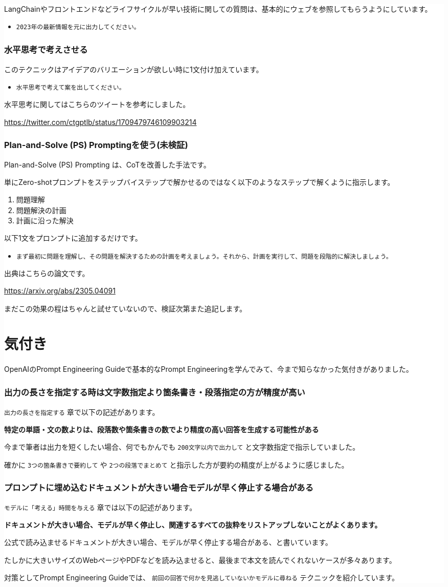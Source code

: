 LangChainやフロントエンドなどライフサイクルが早い技術に関しての質問は、基本的にウェブを参照してもらうようにしています。

- `2023年の最新情報を元に出力してください。`

### 水平思考で考えさせる

このテクニックはアイデアのバリエーションが欲しい時に1文付け加えています。

- `水平思考で考えて案を出してください。`

水平思考に関してはこちらのツイートを参考にしました。

https://twitter.com/ctgptlb/status/1709479746109903214

### Plan-and-Solve (PS) Promptingを使う(未検証)

Plan-and-Solve (PS) Prompting は、CoTを改善した手法です。

単にZero-shotプロンプトをステップバイステップで解かせるのではなく以下のようなステップで解くように指示します。

1. 問題理解
1. 問題解決の計画
1. 計画に沿った解決

以下1文をプロンプトに追加するだけです。

- `まず最初に問題を理解し、その問題を解決するための計画を考えましょう。それから、計画を実行して、問題を段階的に解決しましょう。`

出典はこちらの論文です。

https://arxiv.org/abs/2305.04091

まだこの効果の程はちゃんと試せていないので、検証次第また追記します。

# 気付き

OpenAIのPrompt Engineering Guideで基本的なPrompt Engineeringを学んでみて、今まで知らなかった気付きがありました。

### 出力の長さを指定する時は文字数指定より箇条書き・段落指定の方が精度が高い

`出力の長さを指定する` 章で以下の記述があります。

**特定の単語・文の数よりは、段落数や箇条書きの数でより精度の高い回答を生成する可能性がある**

今まで筆者は出力を短くしたい場合、何でもかんでも `200文字以内で出力して` と文字数指定で指示していました。

確かに `3つの箇条書きで要約して` や `2つの段落でまとめて` と指示した方が要約の精度が上がるように感じました。

### プロンプトに埋め込むドキュメントが大きい場合モデルが早く停止する場合がある

`モデルに「考える」時間を与える` 章では以下の記述があります。

**ドキュメントが大きい場合、モデルが早く停止し、関連するすべての抜粋をリストアップしないことがよくあります。**

公式で読み込ませるドキュメントが大きい場合、モデルが早く停止する場合がある、と書いています。

たしかに大きいサイズのWebページやPDFなどを読み込ませると、最後まで本文を読んでくれないケースが多々あります。

対策としてPrompt Engineering Guideでは、 `前回の回答で何かを見逃していないかモデルに尋ねる` テクニックを紹介しています。

